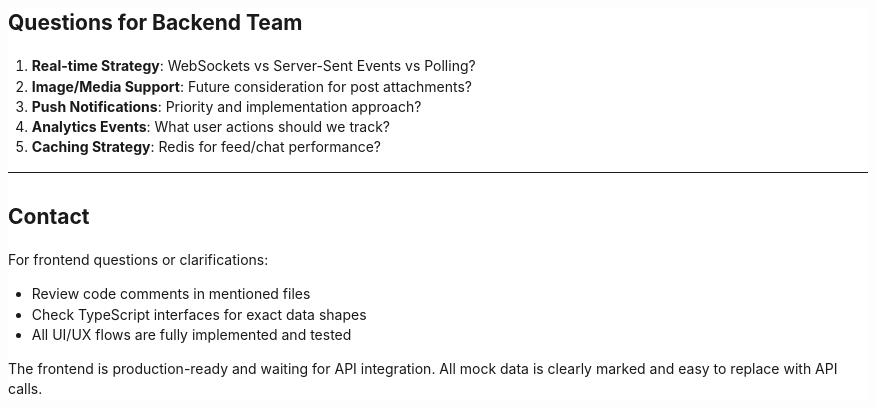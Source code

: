 
## Questions for Backend Team

1. **Real-time Strategy**: WebSockets vs Server-Sent Events vs Polling?
2. **Image/Media Support**: Future consideration for post attachments?
3. **Push Notifications**: Priority and implementation approach?
4. **Analytics Events**: What user actions should we track?
5. **Caching Strategy**: Redis for feed/chat performance?

---

## Contact

For frontend questions or clarifications:
- Review code comments in mentioned files
- Check TypeScript interfaces for exact data shapes
- All UI/UX flows are fully implemented and tested

The frontend is production-ready and waiting for API integration. All mock data is clearly marked and easy to replace with API calls. 